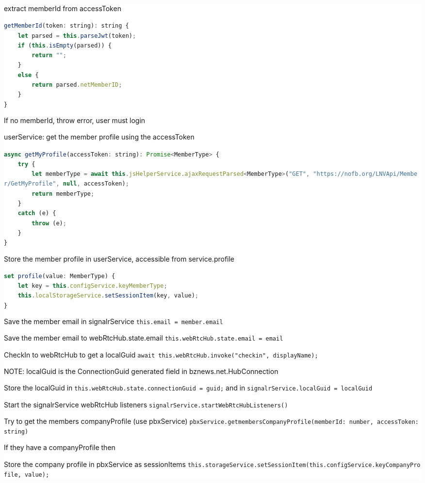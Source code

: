 extract memberId from accessToken
```javascript
getMemberId(token: string): string {
	let parsed = this.parseJwt(token);
	if (this.isEmpty(parsed)) {
		return "";
	}
	else {
		return parsed.netMemberID;
	}
}
```

If no memberId, throw error, user must login

userService: get the member profile using the accessToken
```javascript
async getMyProfile(accessToken: string): Promise<MemberType> {
	try {
		let memberType = await this.jsHelperService.ajaxRequestParsed<MemberType>("GET", "https://nofb.org/LNVApi/Member/GetMyProfile", null, accessToken);
		return memberType;
	}
	catch (e) {
		throw (e);
	}
}
```

Store the member profile in userService, accessible from service.profile
```javascript
set profile(value: MemberType) {
	let key = this.configService.keyMemberType;
	this.localStorageService.setSessionItem(key, value);
}
```

Save the member email in signalrService `this.email = member.email`

Save the member email to webRtcHub.state.email `this.webRtcHub.state.email = email`

CheckIn to webRtcHub to get a localGuid
`await this.webRtcHub.invoke("checkin", displayName);`

NOTE: localGuid is the ConnectionGuid generated field in bznews.net.HubConnection

Store the localGuid in `this.webRtcHub.state.connectionGuid = guid;`
and in `signalrService.localGuid = localGuid`

Start the signalrService webRtcHub listeners
`signalrService.startWebRtcHubListeners()`

Try to get the members companyProfile (use pbxService) 
`pbxService.getmembersCompanyProfile(memberId: number, accessToken: string)`

If they have a companyProfile then 

Store the company profile in pbxService as sessionItems 
`this.storageService.setSessionItem(this.configService.keyCompanyProfile, value);`
